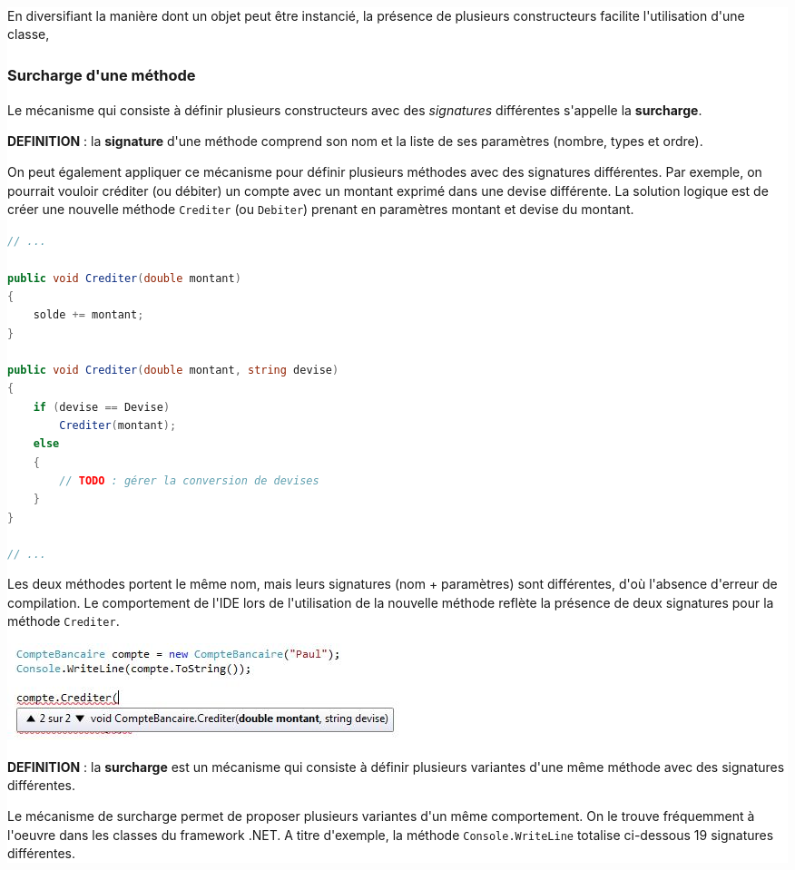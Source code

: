 ```csharp
```

En diversifiant la manière dont un objet peut être instancié, la présence de plusieurs constructeurs facilite l'utilisation d'une classe, 

### Surcharge d'une méthode

Le mécanisme qui consiste à définir plusieurs constructeurs avec des
*signatures* différentes s'appelle la **surcharge**.

**DEFINITION** : la **signature** d'une méthode comprend son nom et la liste de ses paramètres (nombre, types et ordre).

On peut également appliquer ce mécanisme pour définir plusieurs méthodes avec des signatures différentes. Par exemple, on pourrait vouloir créditer (ou débiter) un compte avec un montant exprimé dans une devise différente. La solution logique est de créer une nouvelle méthode `Crediter` (ou `Debiter`) prenant en paramètres montant et devise du montant.

```csharp
// ...

public void Crediter(double montant)
{
    solde += montant;
}

public void Crediter(double montant, string devise)
{
    if (devise == Devise)
        Crediter(montant);
    else
    {
        // TODO : gérer la conversion de devises
    }
}

// ...
```

Les deux méthodes portent le même nom, mais leurs signatures (nom + paramètres) sont différentes, d'où l'absence d'erreur de compilation. Le comportement de l'IDE lors de l'utilisation de la nouvelle méthode reflète la présence de deux signatures pour la méthode `Crediter`.

![Surcharge de la méthode Crediter](../images/surcharge_crediter.jpg)

**DEFINITION** : la **surcharge** est un mécanisme qui consiste à définir plusieurs variantes d'une même méthode avec des signatures différentes.

Le mécanisme de surcharge permet de proposer plusieurs variantes d'un même comportement. On le trouve fréquemment à l'oeuvre dans les classes du framework .NET. A titre d'exemple, la méthode `Console.WriteLine` totalise ci-dessous 19 signatures différentes.
